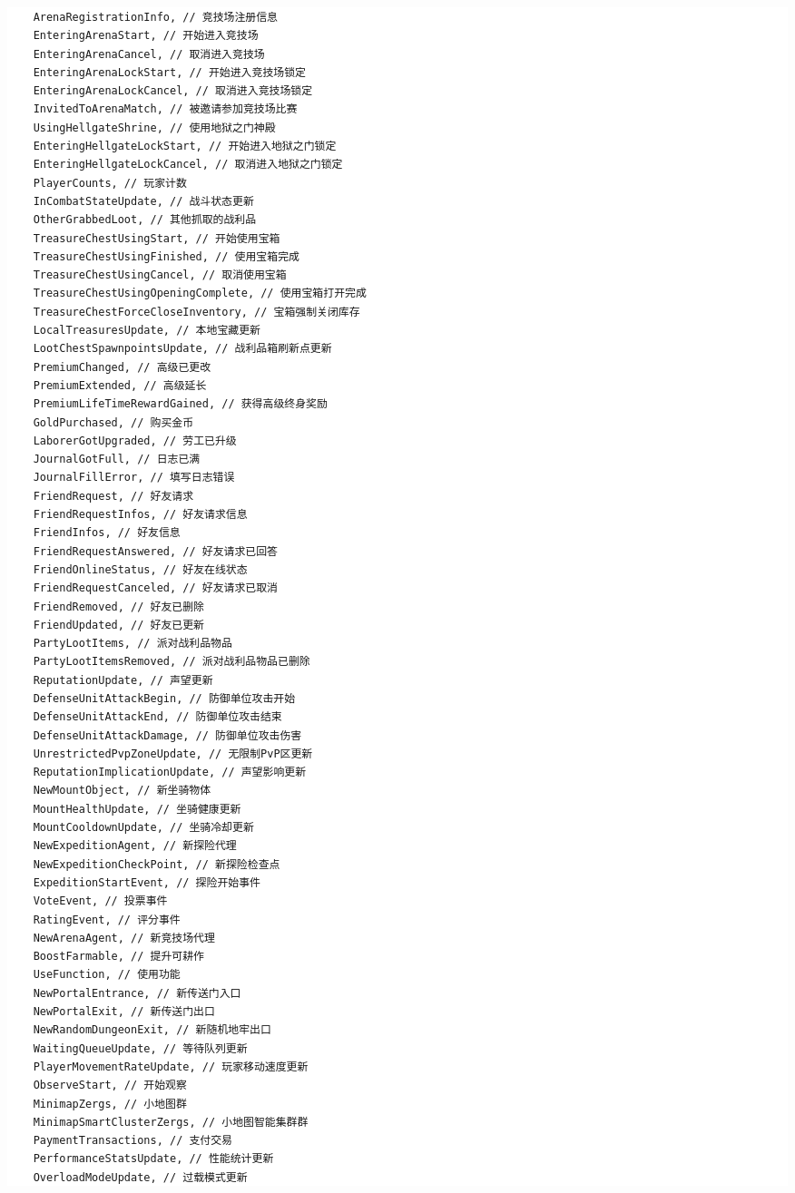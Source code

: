         ArenaRegistrationInfo, // 竞技场注册信息
        EnteringArenaStart, // 开始进入竞技场
        EnteringArenaCancel, // 取消进入竞技场
        EnteringArenaLockStart, // 开始进入竞技场锁定
        EnteringArenaLockCancel, // 取消进入竞技场锁定
        InvitedToArenaMatch, // 被邀请参加竞技场比赛
        UsingHellgateShrine, // 使用地狱之门神殿
        EnteringHellgateLockStart, // 开始进入地狱之门锁定
        EnteringHellgateLockCancel, // 取消进入地狱之门锁定
        PlayerCounts, // 玩家计数
        InCombatStateUpdate, // 战斗状态更新
        OtherGrabbedLoot, // 其他抓取的战利品
        TreasureChestUsingStart, // 开始使用宝箱
        TreasureChestUsingFinished, // 使用宝箱完成
        TreasureChestUsingCancel, // 取消使用宝箱
        TreasureChestUsingOpeningComplete, // 使用宝箱打开完成
        TreasureChestForceCloseInventory, // 宝箱强制关闭库存
        LocalTreasuresUpdate, // 本地宝藏更新
        LootChestSpawnpointsUpdate, // 战利品箱刷新点更新
        PremiumChanged, // 高级已更改
        PremiumExtended, // 高级延长
        PremiumLifeTimeRewardGained, // 获得高级终身奖励
        GoldPurchased, // 购买金币
        LaborerGotUpgraded, // 劳工已升级
        JournalGotFull, // 日志已满
        JournalFillError, // 填写日志错误
        FriendRequest, // 好友请求
        FriendRequestInfos, // 好友请求信息
        FriendInfos, // 好友信息
        FriendRequestAnswered, // 好友请求已回答
        FriendOnlineStatus, // 好友在线状态
        FriendRequestCanceled, // 好友请求已取消
        FriendRemoved, // 好友已删除
        FriendUpdated, // 好友已更新
        PartyLootItems, // 派对战利品物品
        PartyLootItemsRemoved, // 派对战利品物品已删除
        ReputationUpdate, // 声望更新
        DefenseUnitAttackBegin, // 防御单位攻击开始
        DefenseUnitAttackEnd, // 防御单位攻击结束
        DefenseUnitAttackDamage, // 防御单位攻击伤害
        UnrestrictedPvpZoneUpdate, // 无限制PvP区更新
        ReputationImplicationUpdate, // 声望影响更新
        NewMountObject, // 新坐骑物体
        MountHealthUpdate, // 坐骑健康更新
        MountCooldownUpdate, // 坐骑冷却更新
        NewExpeditionAgent, // 新探险代理
        NewExpeditionCheckPoint, // 新探险检查点
        ExpeditionStartEvent, // 探险开始事件
        VoteEvent, // 投票事件
        RatingEvent, // 评分事件
        NewArenaAgent, // 新竞技场代理
        BoostFarmable, // 提升可耕作
        UseFunction, // 使用功能
        NewPortalEntrance, // 新传送门入口
        NewPortalExit, // 新传送门出口
        NewRandomDungeonExit, // 新随机地牢出口
        WaitingQueueUpdate, // 等待队列更新
        PlayerMovementRateUpdate, // 玩家移动速度更新
        ObserveStart, // 开始观察
        MinimapZergs, // 小地图群
        MinimapSmartClusterZergs, // 小地图智能集群群
        PaymentTransactions, // 支付交易
        PerformanceStatsUpdate, // 性能统计更新
        OverloadModeUpdate, // 过载模式更新
